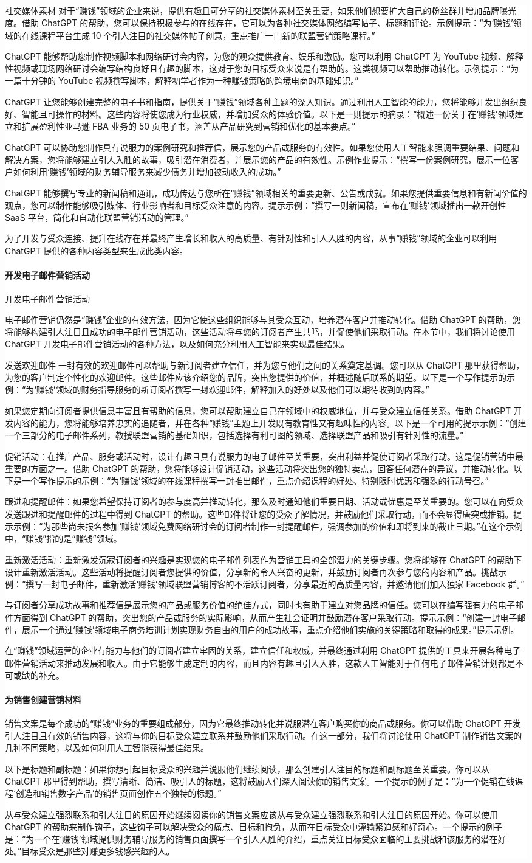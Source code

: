 社交媒体素材 对于“赚钱”领域的企业来说，提供有趣且可分享的社交媒体素材至关重要，如果他们想要扩大自己的粉丝群并增加品牌曝光度。借助 ChatGPT 的帮助，您可以保持积极参与的在线存在，它可以为各种社交媒体网络编写帖子、标题和评论。示例提示：“为‘赚钱’领域的在线课程平台生成 10 个引人注目的社交媒体帖子创意，重点推广一门新的联盟营销策略课程。”

ChatGPT 能够帮助您制作视频脚本和网络研讨会内容，为您的观众提供教育、娱乐和激励。您可以利用 ChatGPT 为 YouTube 视频、解释性视频或现场网络研讨会编写结构良好且有趣的脚本，这对于您的目标受众来说是有帮助的。这类视频可以帮助推动转化。示例提示：“为一篇十分钟的 YouTube 视频撰写脚本，解释初学者作为一种赚钱策略的跨境电商的基础知识。”

ChatGPT 让您能够创建完整的电子书和指南，提供关于“赚钱”领域各种主题的深入知识。通过利用人工智能的能力，您将能够开发出组织良好、智能且可操作的材料。这些内容将使您成为行业权威，并增加受众的体验价值。以下是一则提示的摘录：“概述一份关于在‘赚钱’领域建立和扩展盈利性亚马逊 FBA 业务的 50 页电子书，涵盖从产品研究到营销和优化的基本要点。”

ChatGPT 可以协助您制作具有说服力的案例研究和推荐信，展示您的产品或服务的有效性。如果您使用人工智能来强调重要结果、问题和解决方案，您将能够建立引人入胜的故事，吸引潜在消费者，并展示您的产品的有效性。示例作业提示：“撰写一份案例研究，展示一位客户如何利用‘赚钱’领域的财务辅导服务来减少债务并增加被动收入的成功。”

ChatGPT 能够撰写专业的新闻稿和通讯，成功传达与您所在“赚钱”领域相关的重要更新、公告或成就。如果您提供重要信息和有新闻价值的观点，您可以制作能够吸引媒体、行业影响者和目标受众注意的内容。提示示例：“撰写一则新闻稿，宣布在‘赚钱’领域推出一款开创性 SaaS 平台，简化和自动化联盟营销活动的管理。”

为了开发与受众连接、提升在线存在并最终产生增长和收入的高质量、有针对性和引人入胜的内容，从事“赚钱”领域的企业可以利用 ChatGPT 提供的各种内容类型来生成此类内容。


#### 开发电子邮件营销活动

开发电子邮件营销活动

电子邮件营销仍然是“赚钱”企业的有效方法，因为它使这些组织能够与其受众互动，培养潜在客户并推动转化。借助 ChatGPT 的帮助，您将能够构建引人注目且成功的电子邮件营销活动，这些活动将与您的订阅者产生共鸣，并促使他们采取行动。在本节中，我们将讨论使用 ChatGPT 开发电子邮件营销活动的各种方法，以及如何充分利用人工智能来实现最佳结果。

发送欢迎邮件 一封有效的欢迎邮件可以帮助与新订阅者建立信任，并为您与他们之间的关系奠定基调。您可以从 ChatGPT 那里获得帮助，为您的客户制定个性化的欢迎邮件。这些邮件应该介绍您的品牌，突出您提供的价值，并概述随后联系的期望。以下是一个写作提示的示例：“为‘赚钱’领域的财务指导服务的新订阅者撰写一封欢迎邮件，解释加入的好处以及他们可以期待收到的内容。”

如果您定期向订阅者提供信息丰富且有帮助的信息，您可以帮助建立自己在领域中的权威地位，并与受众建立信任关系。借助 ChatGPT 开发内容的能力，您将能够培养忠实的追随者，并在各种“赚钱”主题上开发既有教育性又有趣味性的内容。以下是一个可用的提示示例：“创建一个三部分的电子邮件系列，教授联盟营销的基础知识，包括选择有利可图的领域、选择联盟产品和吸引有针对性的流量。”

促销活动：在推广产品、服务或活动时，设计有趣且具有说服力的电子邮件至关重要，突出利益并促使订阅者采取行动。这是促销营销中最重要的方面之一。借助 ChatGPT 的帮助，您将能够设计促销活动，这些活动将突出您的独特卖点，回答任何潜在的异议，并推动转化。以下是一个写作提示的示例：“为‘赚钱’领域的在线课程撰写一封推出邮件，重点介绍课程的好处、特别限时优惠和强烈的行动号召。”

跟进和提醒邮件：如果您希望保持订阅者的参与度高并推动转化，那么及时通知他们重要日期、活动或优惠是至关重要的。您可以在向受众发送跟进和提醒邮件的过程中得到 ChatGPT 的帮助。这些邮件将让您的受众了解情况，并鼓励他们采取行动，而不会显得唐突或推销。提示示例：“为那些尚未报名参加‘赚钱’领域免费网络研讨会的订阅者制作一封提醒邮件，强调参加的价值和即将到来的截止日期。”在这个示例中，“赚钱”指的是“赚钱”领域。

重新激活活动：重新激发沉寂订阅者的兴趣是实现您的电子邮件列表作为营销工具的全部潜力的关键步骤。您将能够在 ChatGPT 的帮助下设计重新激活活动。这些活动将提醒订阅者您提供的价值，分享新的令人兴奋的更新，并鼓励订阅者再次参与您的内容和产品。挑战示例：“撰写一封电子邮件，重新激活‘赚钱’领域联盟营销博客的不活跃订阅者，分享最近的高质量内容，并邀请他们加入独家 Facebook 群。”

与订阅者分享成功故事和推荐信是展示您的产品或服务价值的绝佳方式，同时也有助于建立对您品牌的信任。您可以在编写强有力的电子邮件方面得到 ChatGPT 的帮助，突出您的产品或服务的实际影响，从而产生社会证明并鼓励潜在客户采取行动。提示示例：“创建一封电子邮件，展示一个通过‘赚钱’领域电子商务培训计划实现财务自由的用户的成功故事，重点介绍他们实施的关键策略和取得的成果。”提示示例。

在“赚钱”领域运营的企业有能力与他们的订阅者建立牢固的关系，建立信任和权威，并最终通过利用 ChatGPT 提供的工具来开展各种电子邮件营销活动来推动发展和收入。由于它能够生成定制的内容，而且内容有趣且引人入胜，这款人工智能对于任何电子邮件营销计划都是不可或缺的补充。


#### 为销售创建营销材料

销售文案是每个成功的“赚钱”业务的重要组成部分，因为它最终推动转化并说服潜在客户购买你的商品或服务。你可以借助 ChatGPT 开发引人注目且有效的销售内容，这将与你的目标受众建立联系并鼓励他们采取行动。在这一部分，我们将讨论使用 ChatGPT 制作销售文案的几种不同策略，以及如何利用人工智能获得最佳结果。

以下是标题和副标题：如果你想引起目标受众的兴趣并说服他们继续阅读，那么创建引人注目的标题和副标题至关重要。你可以从 ChatGPT 那里得到帮助，撰写清晰、简洁、吸引人的标题，这将鼓励人们深入阅读你的销售文案。一个提示的例子是：“为一个促销在线课程‘创造和销售数字产品’的销售页面创作五个独特的标题。”

从与受众建立强烈联系和引人注目的原因开始继续阅读你的销售文案应该从与受众建立强烈联系和引人注目的原因开始。你可以使用 ChatGPT 的帮助来制作钩子，这些钩子可以解决受众的痛点、目标和抱负，从而在目标受众中灌输紧迫感和好奇心。一个提示的例子是：“为一个在‘赚钱’领域提供财务辅导服务的销售页面撰写一个引人入胜的介绍，重点关注目标受众面临的主要挑战和该服务的潜在好处。”目标受众是那些对赚更多钱感兴趣的人。
